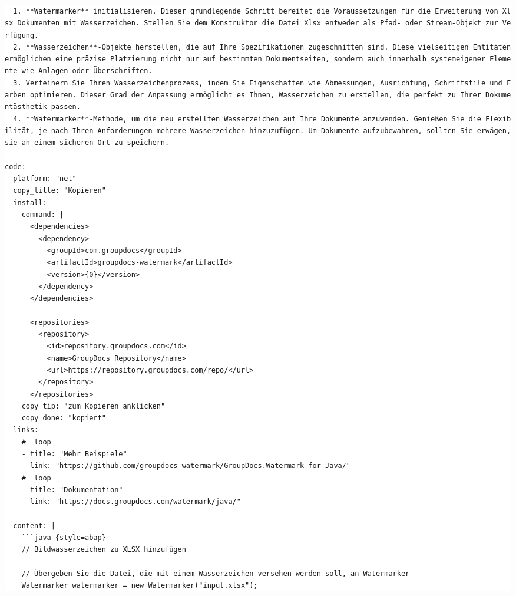       1. **Watermarker** initialisieren. Dieser grundlegende Schritt bereitet die Voraussetzungen für die Erweiterung von Xlsx Dokumenten mit Wasserzeichen. Stellen Sie dem Konstruktor die Datei Xlsx entweder als Pfad- oder Stream-Objekt zur Verfügung.
      2. **Wasserzeichen**-Objekte herstellen, die auf Ihre Spezifikationen zugeschnitten sind. Diese vielseitigen Entitäten ermöglichen eine präzise Platzierung nicht nur auf bestimmten Dokumentseiten, sondern auch innerhalb systemeigener Elemente wie Anlagen oder Überschriften.
      3. Verfeinern Sie Ihren Wasserzeichenprozess, indem Sie Eigenschaften wie Abmessungen, Ausrichtung, Schriftstile und Farben optimieren. Dieser Grad der Anpassung ermöglicht es Ihnen, Wasserzeichen zu erstellen, die perfekt zu Ihrer Dokumentästhetik passen.
      4. **Watermarker**-Methode, um die neu erstellten Wasserzeichen auf Ihre Dokumente anzuwenden. Genießen Sie die Flexibilität, je nach Ihren Anforderungen mehrere Wasserzeichen hinzuzufügen. Um Dokumente aufzubewahren, sollten Sie erwägen, sie an einem sicheren Ort zu speichern.
   
    code:
      platform: "net"
      copy_title: "Kopieren"
      install:
        command: |
          <dependencies>
            <dependency>
              <groupId>com.groupdocs</groupId>
              <artifactId>groupdocs-watermark</artifactId>
              <version>{0}</version>
            </dependency>
          </dependencies>

          <repositories>
            <repository>
              <id>repository.groupdocs.com</id>
              <name>GroupDocs Repository</name>
              <url>https://repository.groupdocs.com/repo/</url>
            </repository>
          </repositories>
        copy_tip: "zum Kopieren anklicken"
        copy_done: "kopiert"
      links:
        #  loop
        - title: "Mehr Beispiele"
          link: "https://github.com/groupdocs-watermark/GroupDocs.Watermark-for-Java/"
        #  loop
        - title: "Dokumentation"
          link: "https://docs.groupdocs.com/watermark/java/"
          
      content: |
        ```java {style=abap}
        // Bildwasserzeichen zu XLSX hinzufügen

        // Übergeben Sie die Datei, die mit einem Wasserzeichen versehen werden soll, an Watermarker
        Watermarker watermarker = new Watermarker("input.xlsx");
        